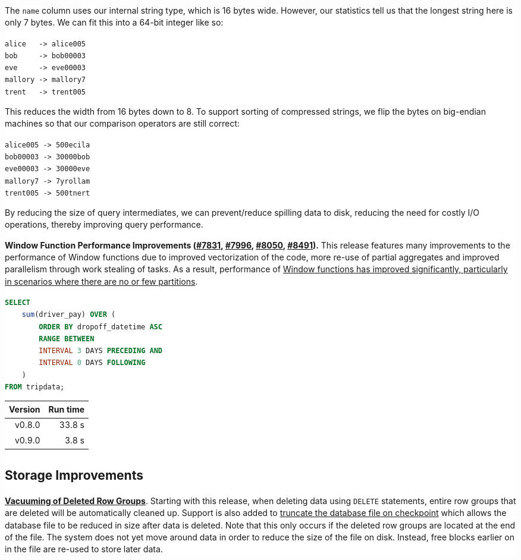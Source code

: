 The `name` column uses our internal string type, which is 16 bytes wide. However, our statistics tell us that the longest string here is only 7 bytes. We can fit this into a 64-bit integer like so:

```text
alice   -> alice005
bob     -> bob00003
eve     -> eve00003
mallory -> mallory7
trent   -> trent005
```

This reduces the width from 16 bytes down to 8. To support sorting of compressed strings, we flip the bytes on big-endian machines so that our comparison operators are still correct:

```text
alice005 -> 500ecila
bob00003 -> 30000bob
eve00003 -> 30000eve
mallory7 -> 7yrollam
trent005 -> 500tnert
```

By reducing the size of query intermediates, we can prevent/reduce spilling data to disk, reducing the need for costly I/O operations, thereby improving query performance.

**Window Function Performance Improvements ([#7831](https://github.com/duckdb/duckdb/pull/7831), [#7996](https://github.com/duckdb/duckdb/pull/7996), [#8050](https://github.com/duckdb/duckdb/pull/8050), [#8491](https://github.com/duckdb/duckdb/pull/8491)).** This release features many improvements to the performance of Window functions due to improved vectorization of the code, more re-use of partial aggregates and improved parallelism through work stealing of tasks. As a result, performance of [Window functions has improved significantly, particularly in scenarios where there are no or few partitions](https://github.com/duckdb/duckdb/issues/7809#issuecomment-1679387022).

```sql
SELECT
    sum(driver_pay) OVER (
        ORDER BY dropoff_datetime ASC
        RANGE BETWEEN
        INTERVAL 3 DAYS PRECEDING AND
        INTERVAL 0 DAYS FOLLOWING
    )
FROM tripdata;
```


| Version | Run time |
|--------:|---------:|
|  v0.8.0 |   33.8 s |
|  v0.9.0 |    3.8 s |

## Storage Improvements

[**Vacuuming of Deleted Row Groups**](https://github.com/duckdb/duckdb/pull/7794). Starting with this release, when deleting data using `DELETE` statements, entire row groups that are deleted will be automatically cleaned up. Support is also added to [truncate the database file on checkpoint](https://github.com/duckdb/duckdb/pull/7824) which allows the database file to be reduced in size after data is deleted. Note that this only occurs if the deleted row groups are located at the end of the file. The system does not yet move around data in order to reduce the size of the file on disk. Instead, free blocks earlier on in the file are re-used to store later data.
